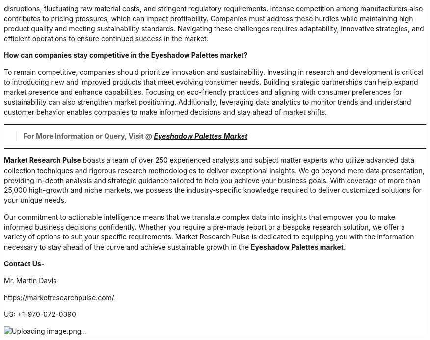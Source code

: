 disruptions, fluctuating raw material costs, and stringent regulatory requirements. Intense competition among manufacturers also contributes to pricing pressures, which can impact profitability. Companies must address these hurdles while maintaining high product quality and meeting sustainability standards. Navigating these challenges requires adaptability, innovative strategies, and efficient operations to ensure continued success in the market.</p><p><strong>How can companies stay competitive in the Eyeshadow Palettes market?</strong></p><p>To remain competitive, companies should prioritize innovation and sustainability. Investing in research and development is critical to introducing new and improved products that meet evolving consumer needs. Building strategic partnerships can help expand market presence and enhance capabilities. Focusing on eco-friendly practices and aligning with consumer preferences for sustainability can also strengthen market positioning. Additionally, leveraging data analytics to monitor trends and understand customer behavior enables companies to make informed decisions and stay ahead of market shifts.</p><hr /><blockquote><p><strong>For More Information or Query, Visit @&nbsp;<em><a href="https://marketresearchpulse.com/report/56632/eyeshadow-palettes-market?utm_source=Linkedin&utm_medium=021">Eyeshadow Palettes Market</a></em></strong></p></blockquote><hr /><p><strong>Market Research Pulse</strong> boasts a team of over 250 experienced analysts and subject matter experts who utilize advanced data collection techniques and rigorous research methodologies to deliver exceptional insights. We go beyond mere data presentation, providing in-depth analysis and strategic guidance tailored to help you achieve your business goals. With coverage of more than 25,000 high-growth and niche markets, we possess the industry-specific knowledge required to deliver customized solutions for your unique needs.</p><p>Our commitment to actionable intelligence means that we translate complex data into insights that empower you to make informed business decisions confidently. Whether you require a pre-made report or a bespoke research solution, we offer a variety of options to suit your specific requirements. Market Research Pulse is dedicated to equipping you with the information necessary to stay ahead of the curve and achieve sustainable growth in the <strong>Eyeshadow Palettes market.</strong></p><p><strong>Contact Us-</strong></p><p>Mr. Martin Davis</p><p>https://marketresearchpulse.com/</p><p>US: +1-970-672-0390</p>
![Uploading image.png…]()
